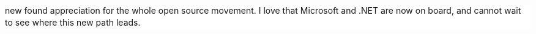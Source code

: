 new found appreciation for the whole open source movement.  I love that Microsoft and .NET are now on board, and cannot wait
to see where this new path leads.


